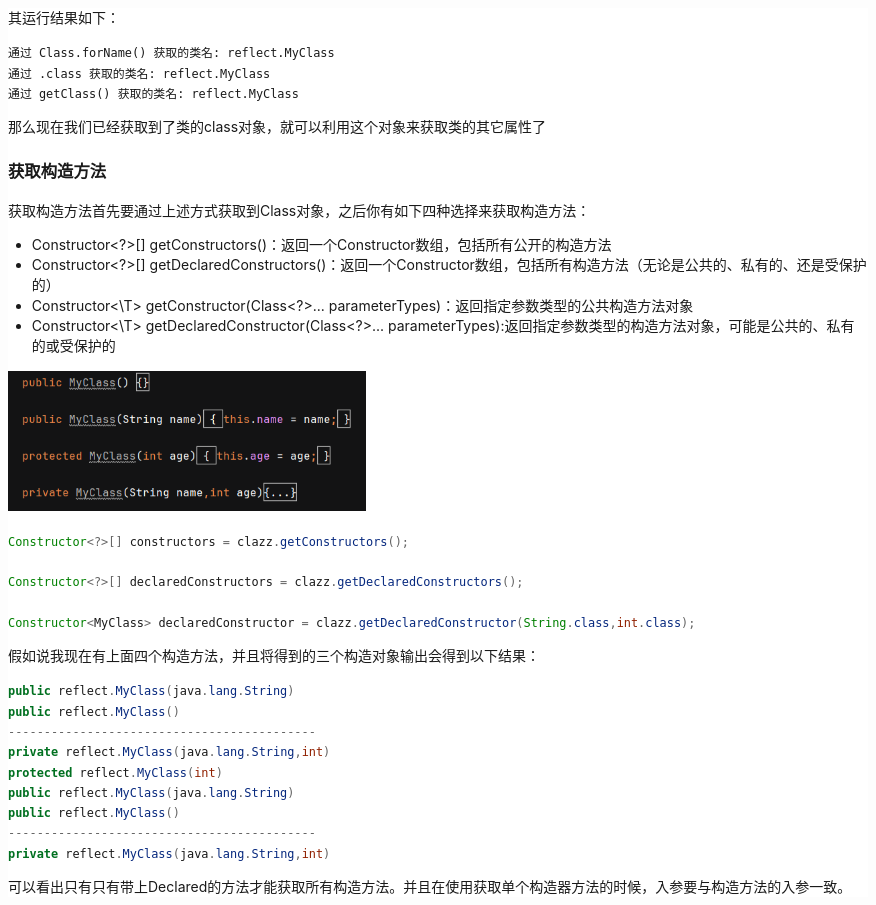 
其运行结果如下：

~~~ 
通过 Class.forName() 获取的类名: reflect.MyClass
通过 .class 获取的类名: reflect.MyClass
通过 getClass() 获取的类名: reflect.MyClass
~~~

那么现在我们已经获取到了类的class对象，就可以利用这个对象来获取类的其它属性了

### 获取构造方法

获取构造方法首先要通过上述方式获取到Class对象，之后你有如下四种选择来获取构造方法：

- Constructor<?>[] getConstructors()：返回一个Constructor数组，包括所有公开的构造方法
- Constructor<?>[] getDeclaredConstructors()：返回一个Constructor数组，包括所有构造方法（无论是公共的、私有的、还是受保护的）
- Constructor<\T> getConstructor(Class<?>... parameterTypes)：返回指定参数类型的公共构造方法对象
- Constructor<\T> getDeclaredConstructor(Class<?>... parameterTypes):返回指定参数类型的构造方法对象，可能是公共的、私有的或受保护的

<img src="/images/posts/Java/reflect/image-20240920155158696.png" alt="image-20240920155158696" style="zoom: 67%;" />

~~~ java
Constructor<?>[] constructors = clazz.getConstructors();
        
Constructor<?>[] declaredConstructors = clazz.getDeclaredConstructors();
        
Constructor<MyClass> declaredConstructor = clazz.getDeclaredConstructor(String.class,int.class);
~~~

假如说我现在有上面四个构造方法，并且将得到的三个构造对象输出会得到以下结果：
~~~ java
public reflect.MyClass(java.lang.String)
public reflect.MyClass()
-------------------------------------------
private reflect.MyClass(java.lang.String,int)
protected reflect.MyClass(int)
public reflect.MyClass(java.lang.String)
public reflect.MyClass()
-------------------------------------------
private reflect.MyClass(java.lang.String,int)
~~~

可以看出只有只有带上Declared的方法才能获取所有构造方法。并且在使用获取单个构造器方法的时候，入参要与构造方法的入参一致。
